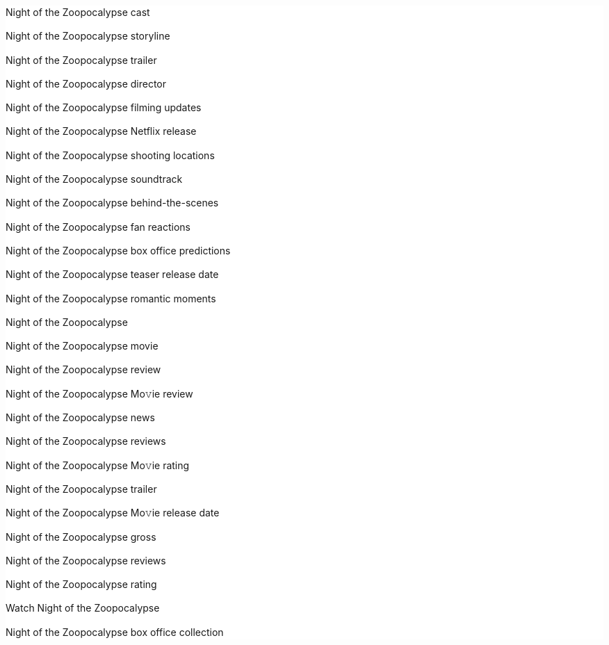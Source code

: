 Night of the Zoopocalypse cast

Night of the Zoopocalypse storyline

Night of the Zoopocalypse trailer

Night of the Zoopocalypse director

Night of the Zoopocalypse filming updates

Night of the Zoopocalypse Netflix release

Night of the Zoopocalypse shooting locations

Night of the Zoopocalypse soundtrack

Night of the Zoopocalypse behind-the-scenes

Night of the Zoopocalypse fan reactions

Night of the Zoopocalypse box office predictions

Night of the Zoopocalypse teaser release date

Night of the Zoopocalypse romantic moments

Night of the Zoopocalypse

Night of the Zoopocalypse movie

Night of the Zoopocalypse review

Night of the Zoopocalypse Mo𝚟ie review

Night of the Zoopocalypse news

Night of the Zoopocalypse reviews

Night of the Zoopocalypse Mo𝚟ie rating

Night of the Zoopocalypse trailer

Night of the Zoopocalypse Mo𝚟ie release date

Night of the Zoopocalypse gross

Night of the Zoopocalypse reviews

Night of the Zoopocalypse rating

Watch Night of the Zoopocalypse

Night of the Zoopocalypse box office collection
